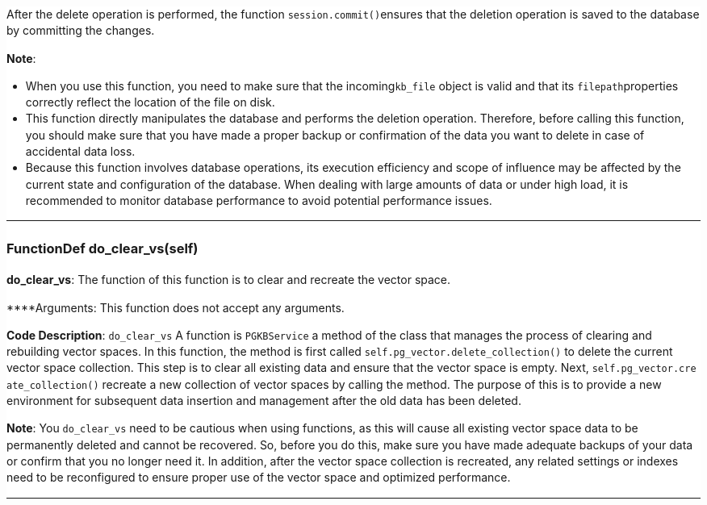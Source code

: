 After the delete operation is performed, the function `session.commit()`ensures that the deletion operation is saved to the database by committing the changes. 

**Note**:
- When you use this function, you need to make sure that the incoming`kb_file` object is valid and that its `filepath`properties correctly reflect the location of the file on disk. 
- This function directly manipulates the database and performs the deletion operation. Therefore, before calling this function, you should make sure that you have made a proper backup or confirmation of the data you want to delete in case of accidental data loss.
- Because this function involves database operations, its execution efficiency and scope of influence may be affected by the current state and configuration of the database. When dealing with large amounts of data or under high load, it is recommended to monitor database performance to avoid potential performance issues.
***
### FunctionDef do_clear_vs(self)
**do_clear_vs**: The function of this function is to clear and recreate the vector space. 

****Arguments: This function does not accept any arguments. 

**Code Description**: `do_clear_vs` A function is `PGKBService` a method of the class that manages the process of clearing and rebuilding vector spaces. In this function, the method is first called `self.pg_vector.delete_collection()` to delete the current vector space collection. This step is to clear all existing data and ensure that the vector space is empty. Next, `self.pg_vector.create_collection()` recreate a new collection of vector spaces by calling the method. The purpose of this is to provide a new environment for subsequent data insertion and management after the old data has been deleted. 

**Note**:  You `do_clear_vs` need to be cautious when using functions, as this will cause all existing vector space data to be permanently deleted and cannot be recovered. So, before you do this, make sure you have made adequate backups of your data or confirm that you no longer need it. In addition, after the vector space collection is recreated, any related settings or indexes need to be reconfigured to ensure proper use of the vector space and optimized performance. 
***
